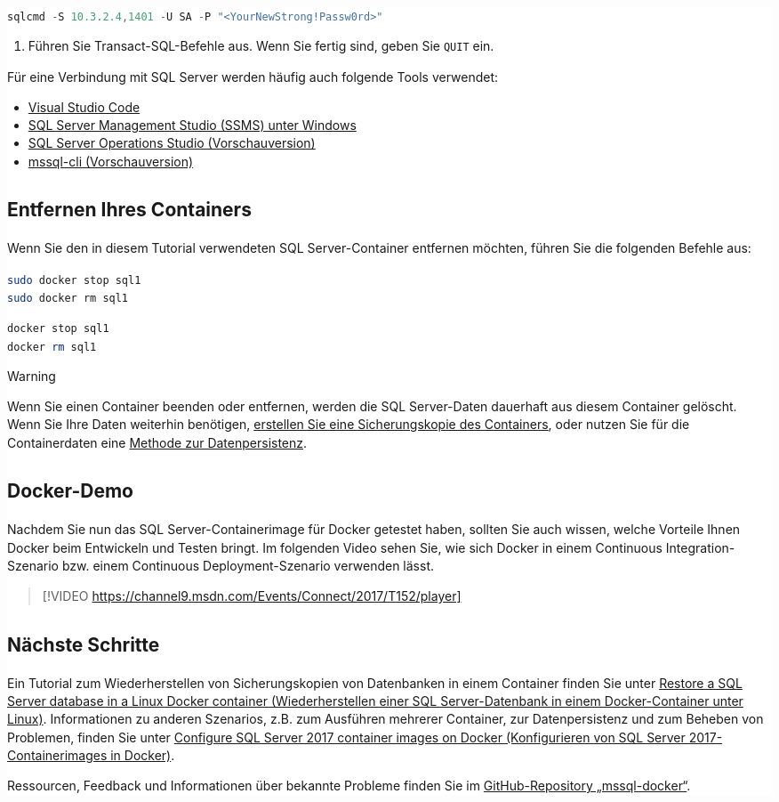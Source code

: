    ```PowerShell
   sqlcmd -S 10.3.2.4,1401 -U SA -P "<YourNewStrong!Passw0rd>"
   ```

1. Führen Sie Transact-SQL-Befehle aus. Wenn Sie fertig sind, geben Sie `QUIT` ein.

Für eine Verbindung mit SQL Server werden häufig auch folgende Tools verwendet:

- [Visual Studio Code](sql-server-linux-develop-use-vscode.md)
- [SQL Server Management Studio (SSMS) unter Windows](sql-server-linux-develop-use-ssms.md)
- [SQL Server Operations Studio (Vorschauversion)](../sql-operations-studio/what-is.md)
- [mssql-cli (Vorschauversion)](https://blogs.technet.microsoft.com/dataplatforminsider/2017/12/12/try-mssql-cli-a-new-interactive-command-line-tool-for-sql-server/)

## <a name="remove-your-container"></a>Entfernen Ihres Containers

Wenn Sie den in diesem Tutorial verwendeten SQL Server-Container entfernen möchten, führen Sie die folgenden Befehle aus:

```bash
sudo docker stop sql1
sudo docker rm sql1
```

```PowerShell
docker stop sql1
docker rm sql1
```

> [!WARNING]
> Wenn Sie einen Container beenden oder entfernen, werden die SQL Server-Daten dauerhaft aus diesem Container gelöscht. Wenn Sie Ihre Daten weiterhin benötigen, [erstellen Sie eine Sicherungskopie des Containers](tutorial-restore-backup-in-sql-server-container.md), oder nutzen Sie für die Containerdaten eine [Methode zur Datenpersistenz](sql-server-linux-configure-docker.md#persist).

## <a name="docker-demo"></a>Docker-Demo

Nachdem Sie nun das SQL Server-Containerimage für Docker getestet haben, sollten Sie auch wissen, welche Vorteile Ihnen Docker beim Entwickeln und Testen bringt. Im folgenden Video sehen Sie, wie sich Docker in einem Continuous Integration-Szenario bzw. einem Continuous Deployment-Szenario verwenden lässt.

> [!VIDEO https://channel9.msdn.com/Events/Connect/2017/T152/player]

## <a name="next-steps"></a>Nächste Schritte

Ein Tutorial zum Wiederherstellen von Sicherungskopien von Datenbanken in einem Container finden Sie unter [Restore a SQL Server database in a Linux Docker container (Wiederherstellen einer SQL Server-Datenbank in einem Docker-Container unter Linux)](tutorial-restore-backup-in-sql-server-container.md). Informationen zu anderen Szenarios, z.B. zum Ausführen mehrerer Container, zur Datenpersistenz und zum Beheben von Problemen, finden Sie unter [Configure SQL Server 2017 container images on Docker (Konfigurieren von SQL Server 2017-Containerimages in Docker)](sql-server-linux-configure-docker.md).

Ressourcen, Feedback und Informationen über bekannte Probleme finden Sie im [GitHub-Repository „mssql-docker“](https://github.com/Microsoft/mssql-docker).
